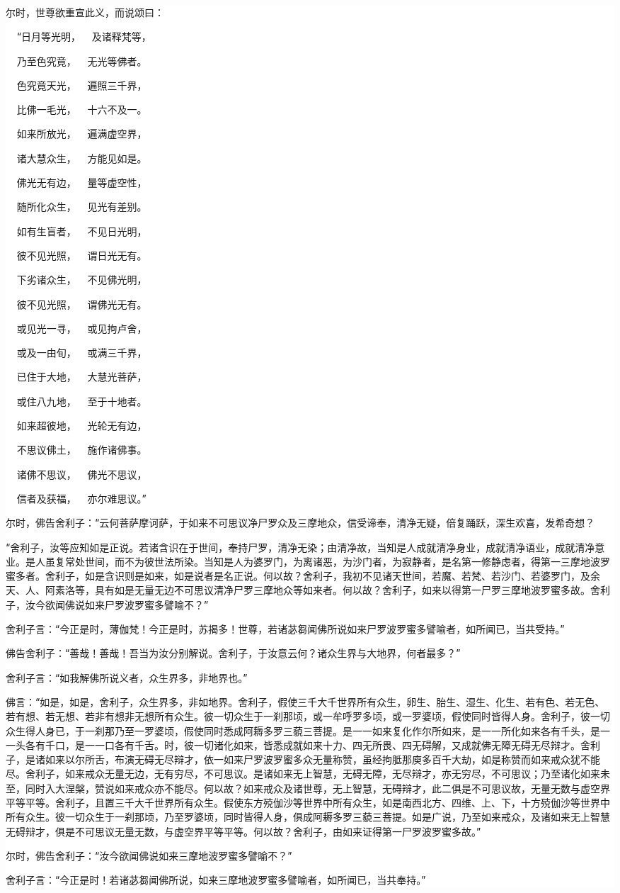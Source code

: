 尔时，世尊欲重宣此义，而说颂曰：

&nbsp;&nbsp;&nbsp;&nbsp;“日月等光明，&nbsp;&nbsp;&nbsp;&nbsp;及诸释梵等，

&nbsp;&nbsp;&nbsp;&nbsp;乃至色究竟，&nbsp;&nbsp;&nbsp;&nbsp;无光等佛者。

&nbsp;&nbsp;&nbsp;&nbsp;色究竟天光，&nbsp;&nbsp;&nbsp;&nbsp;遍照三千界，

&nbsp;&nbsp;&nbsp;&nbsp;比佛一毛光，&nbsp;&nbsp;&nbsp;&nbsp;十六不及一。

&nbsp;&nbsp;&nbsp;&nbsp;如来所放光，&nbsp;&nbsp;&nbsp;&nbsp;遍满虚空界，

&nbsp;&nbsp;&nbsp;&nbsp;诸大慧众生，&nbsp;&nbsp;&nbsp;&nbsp;方能见如是。

&nbsp;&nbsp;&nbsp;&nbsp;佛光无有边，&nbsp;&nbsp;&nbsp;&nbsp;量等虚空性，

&nbsp;&nbsp;&nbsp;&nbsp;随所化众生，&nbsp;&nbsp;&nbsp;&nbsp;见光有差别。

&nbsp;&nbsp;&nbsp;&nbsp;如有生盲者，&nbsp;&nbsp;&nbsp;&nbsp;不见日光明，

&nbsp;&nbsp;&nbsp;&nbsp;彼不见光照，&nbsp;&nbsp;&nbsp;&nbsp;谓日光无有。

&nbsp;&nbsp;&nbsp;&nbsp;下劣诸众生，&nbsp;&nbsp;&nbsp;&nbsp;不见佛光明，

&nbsp;&nbsp;&nbsp;&nbsp;彼不见光照，&nbsp;&nbsp;&nbsp;&nbsp;谓佛光无有。

&nbsp;&nbsp;&nbsp;&nbsp;或见光一寻，&nbsp;&nbsp;&nbsp;&nbsp;或见拘卢舍，

&nbsp;&nbsp;&nbsp;&nbsp;或及一由旬，&nbsp;&nbsp;&nbsp;&nbsp;或满三千界，

&nbsp;&nbsp;&nbsp;&nbsp;已住于大地，&nbsp;&nbsp;&nbsp;&nbsp;大慧光菩萨，

&nbsp;&nbsp;&nbsp;&nbsp;或住八九地，&nbsp;&nbsp;&nbsp;&nbsp;至于十地者。

&nbsp;&nbsp;&nbsp;&nbsp;如来超彼地，&nbsp;&nbsp;&nbsp;&nbsp;光轮无有边，

&nbsp;&nbsp;&nbsp;&nbsp;不思议佛土，&nbsp;&nbsp;&nbsp;&nbsp;施作诸佛事。

&nbsp;&nbsp;&nbsp;&nbsp;诸佛不思议，&nbsp;&nbsp;&nbsp;&nbsp;佛光不思议，

&nbsp;&nbsp;&nbsp;&nbsp;信者及获福，&nbsp;&nbsp;&nbsp;&nbsp;亦尔难思议。”

尔时，佛告舍利子：“云何菩萨摩诃萨，于如来不可思议净尸罗众及三摩地众，信受谛奉，清净无疑，倍复踊跃，深生欢喜，发希奇想？

“舍利子，汝等应知如是正说。若诸含识在于世间，奉持尸罗，清净无染；由清净故，当知是人成就清净身业，成就清净语业，成就清净意业。是人虽复常处世间，而不为彼世法所染。当知是人为婆罗门，为离诸恶，为沙门者，为寂静者，是名第一修静虑者，得第一三摩地波罗蜜多者。舍利子，如是含识则是如来，如是说者是名正说。何以故？舍利子，我初不见诸天世间，若魔、若梵、若沙门、若婆罗门，及余天、人、阿素洛等，具有如是无量无边不可思议清净尸罗三摩地众等如来者。何以故？舍利子，如来以得第一尸罗三摩地波罗蜜多故。舍利子，汝今欲闻佛说如来尸罗波罗蜜多譬喻不？”

舍利子言：“今正是时，薄伽梵！今正是时，苏揭多！世尊，若诸苾芻闻佛所说如来尸罗波罗蜜多譬喻者，如所闻已，当共受持。”

佛告舍利子：“善哉！善哉！吾当为汝分别解说。舍利子，于汝意云何？诸众生界与大地界，何者最多？”

舍利子言：“如我解佛所说义者，众生界多，非地界也。”

佛言：“如是，如是，舍利子，众生界多，非如地界。舍利子，假使三千大千世界所有众生，卵生、胎生、湿生、化生、若有色、若无色、若有想、若无想、若非有想非无想所有众生。彼一切众生于一刹那顷，或一牟呼罗多顷，或一罗婆顷，假使同时皆得人身。舍利子，彼一切众生得人身已，于一刹那乃至一罗婆顷，假使同时悉成阿耨多罗三藐三菩提。是一一如来复化作尔所如来，是一一所化如来各有千头，是一一头各有千口，是一一口各有千舌。时，彼一切诸化如来，皆悉成就如来十力、四无所畏、四无碍解，又成就佛无障无碍无尽辩才。舍利子，是诸如来以尔所舌，布演无碍无尽辩才，依一如来尸罗波罗蜜多众无量称赞，虽经拘胝那庾多百千大劫，如是称赞而如来戒众犹不能尽。舍利子，如来戒众无量无边，无有穷尽，不可思议。是诸如来无上智慧，无碍无障，无尽辩才，亦无穷尽，不可思议；乃至诸化如来未至，同时入大涅槃，赞说如来戒众亦不能尽。何以故？如来戒众及诸世尊，无上智慧，无碍辩才，此二俱是不可思议故，无量无数与虚空界平等平等。舍利子，且置三千大千世界所有众生。假使东方殑伽沙等世界中所有众生，如是南西北方、四维、上、下，十方殑伽沙等世界中所有众生。彼一切众生于一刹那顷，乃至罗婆顷，同时皆得人身，俱成阿耨多罗三藐三菩提。如是广说，乃至如来戒众，及诸如来无上智慧无碍辩才，俱是不可思议无量无数，与虚空界平等平等。何以故？舍利子，由如来证得第一尸罗波罗蜜多故。”

尔时，佛告舍利子：“汝今欲闻佛说如来三摩地波罗蜜多譬喻不？”

舍利子言：“今正是时！若诸苾芻闻佛所说，如来三摩地波罗蜜多譬喻者，如所闻已，当共奉持。”
